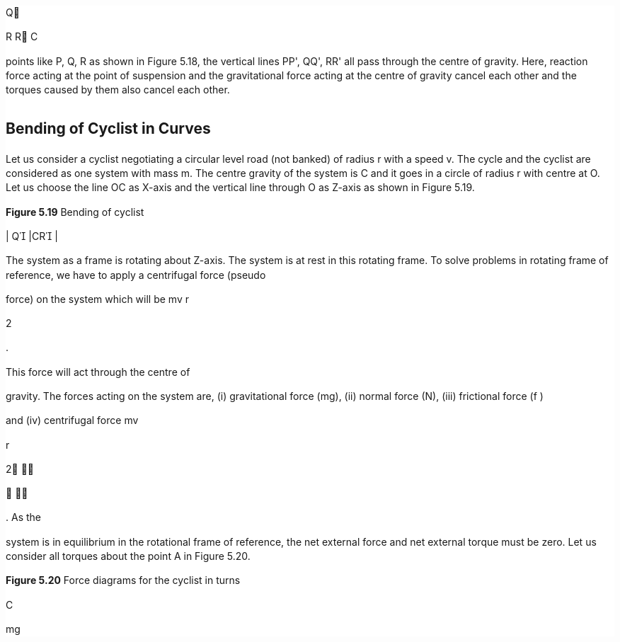 Q

R R C  

points like P, Q, R as shown in Figure 5.18, the vertical lines PP', QQ', RR' all pass through the centre of gravity. Here, reaction force acting at the point of suspension and the gravitational force acting at the centre of gravity cancel each other and the torques caused by them also cancel each other.

## Bending of Cyclist in Curves


Let us consider a cyclist negotiating a circular level road (not banked) of radius r with a speed v. The cycle and the cyclist are considered as one system with mass m. The centre gravity of the system is C and it goes in a circle of radius r with centre at O. Let us choose the line OC as X-axis and the vertical line through O as Z-axis as shown in Figure 5.19.

**Figure 5.19** Bending of cyclist









| Q |CR |



  

The system as a frame is rotating about Z-axis. The system is at rest in this rotating frame. To solve problems in rotating frame of reference, we have to apply a centrifugal force (pseudo

force) on the system which will be mv r

2

.

This force will act through the centre of

gravity. The forces acting on the system are, (i) gravitational force (mg), (ii) normal force (N), (iii) frictional force (f )

and (iv) centrifugal force mv

r

2 

 

. As the

system is in equilibrium in the rotational frame of reference, the net external force and net external torque must be zero. Let us consider all torques about the point A in Figure 5.20.

**Figure 5.20** Force diagrams for the cyclist in turns

C

mg
